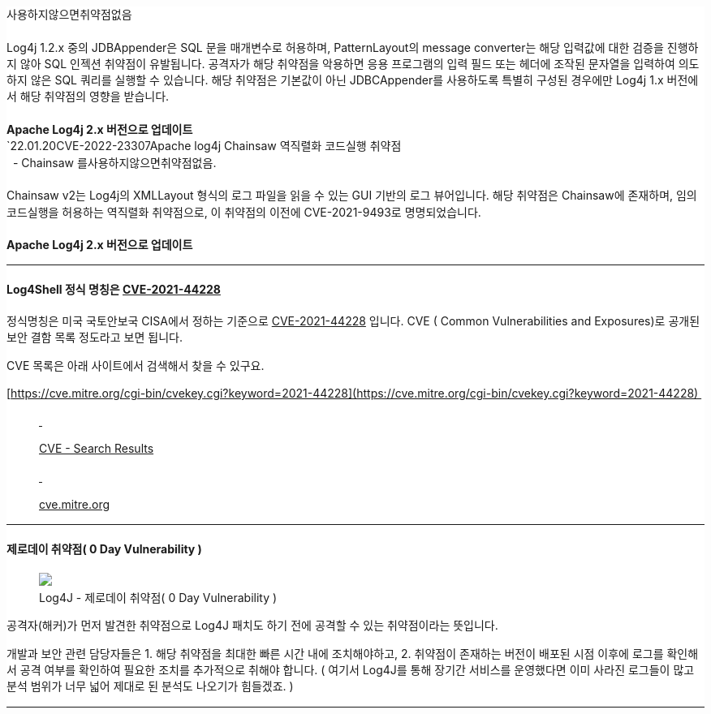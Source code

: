 사용하지않으면취약점없음</span><br><br>Log4j&nbsp;1.2.x&nbsp;중의&nbsp;JDBAppender은&nbsp;SQL&nbsp;문을&nbsp;매개변수로&nbsp;허용하며,&nbsp;PatternLayout의&nbsp;message&nbsp;converter는&nbsp;해당&nbsp;입력값에&nbsp;대한&nbsp;검증을&nbsp;진행하지&nbsp;않아&nbsp;SQL&nbsp;인젝션&nbsp;취약점이&nbsp;유발됩니다.&nbsp;공격자가&nbsp;해당&nbsp;취약점을&nbsp;악용하면&nbsp;응용&nbsp;프로그램의&nbsp;입력&nbsp;필드&nbsp;또는&nbsp;헤더에&nbsp;조작된&nbsp;문자열을&nbsp;입력하여&nbsp;의도하지&nbsp;않은&nbsp;SQL&nbsp;쿼리를&nbsp;실행할&nbsp;수&nbsp;있습니다.&nbsp;해당&nbsp;취약점은&nbsp;기본값이&nbsp;아닌&nbsp;JDBCAppender를&nbsp;사용하도록&nbsp;특별히&nbsp;구성된&nbsp;경우에만&nbsp;Log4j&nbsp;1.x&nbsp;버전에서&nbsp;해당&nbsp;취약점의&nbsp;영향을&nbsp;받습니다.&nbsp;&nbsp;&nbsp;<br><br><b>Apache&nbsp;Log4j&nbsp;2.x&nbsp;버전으로&nbsp;업데이트</b><br></span></td></tr><tr style="height: 20px;"><td style="width: 14.4961%; text-align: center; height: 20px;">`22.01.20</td><td style="width: 20.8914%; text-align: center; height: 20px;"><span style="background-color: #ffffff;"><span style="background-color: #ffffff; color: #222222;">CVE-2022-23307</span></span></td><td style="width: 64.6124%; height: 20px;"><span style="background-color: #ffffff;">Apache&nbsp;log4j&nbsp;Chainsaw&nbsp;역직렬화&nbsp;코드실행&nbsp;취약점<br>&nbsp; - <span style="background-color: #ffffff;">Chainsaw 를사용하지않으면취약점없음.</span><br><br>Chainsaw&nbsp;v2는&nbsp;Log4j의&nbsp;XMLLayout&nbsp;형식의&nbsp;로그&nbsp;파일을&nbsp;읽을&nbsp;수&nbsp;있는&nbsp;GUI&nbsp;기반의&nbsp;로그&nbsp;뷰어입니다.&nbsp;해당&nbsp;취약점은&nbsp;Chainsaw에&nbsp;존재하며,&nbsp;임의코드실행을&nbsp;허용하는&nbsp;역직렬화&nbsp;취약점으로,&nbsp;이&nbsp;취약점의&nbsp;이전에&nbsp;CVE-2021-9493로&nbsp;명명되었습니다.&nbsp;<br><br><b>Apache&nbsp;Log4j&nbsp;2.x&nbsp;버전으로&nbsp;업데이트</b><br></span></td></tr></tbody></table>

* * *

#### Log4Shell 정식 명칭은 [CVE-2021-44228](https://nvd.nist.gov/vuln/detail/CVE-2021-44228)

정식명칭은 미국 국토안보국 CISA에서 정하는 기준으로 [CVE-2021-44228](https://nvd.nist.gov/vuln/detail/CVE-2021-44228) 입니다. CVE ( Common Vulnerabilities and Exposures)로 공개된 보안 결함 목록 정도라고 보면 됩니다. 

CVE 목록은 아래 사이트에서 검색해서 찾을 수 있구요. 

[https://cve.mitre.org/cgi-bin/cvekey.cgi?keyword=2021-44228](https://cve.mitre.org/cgi-bin/cvekey.cgi?keyword=2021-44228) 

<figure id="og_1639540625370" contenteditable="false" data-ke-type="opengraph" data-ke-align="alignCenter" data-og-type="website" data-og-title="CVE -
Search Results" data-og-description="" data-og-host="cve.mitre.org" data-og-source-url="https://cve.mitre.org/cgi-bin/cvekey.cgi?keyword=2021-44228" data-og-url="https://cve.mitre.org/cgi-bin/cvekey.cgi?keyword=2021-44228" data-og-image=""><a href="https://cve.mitre.org/cgi-bin/cvekey.cgi?keyword=2021-44228" target="_blank" rel="noopener" data-source-url="https://cve.mitre.org/cgi-bin/cvekey.cgi?keyword=2021-44228"><div class="og-image" style="background-image: url();">&nbsp;</div><div class="og-text"><p class="og-title" data-ke-size="size16">CVE - Search Results</p><p class="og-desc" data-ke-size="size16">&nbsp;</p><p class="og-host" data-ke-size="size16">cve.mitre.org</p></div></a></figure>

* * *

#### **제로데이 취약점( 0 Day Vulnerability )**

<figure class="imageblock alignCenter" data-origin-width="1500" data-origin-height="500" data-ke-mobilestyle="alignCenter"><span data-url="https://blog.kakaocdn.net/dn/mzkZs/btrnWSdZt0M/fuagQOpLyHkLDKZ0bGtD4K/img.webp" data-lightbox="lightbox" data-alt="Log4J - 제로데이 취약점( 0 Day Vulnerability )"><img src="https://blog.kakaocdn.net/dn/mzkZs/btrnWSdZt0M/fuagQOpLyHkLDKZ0bGtD4K/img.webp" srcset="https://img1.daumcdn.net/thumb/R1280x0/?scode=mtistory2&amp;fname=https%3A%2F%2Fblog.kakaocdn.net%2Fdn%2FmzkZs%2FbtrnWSdZt0M%2FfuagQOpLyHkLDKZ0bGtD4K%2Fimg.webp" data-ke-mobilestyle="alignCenter"></span><figcaption>Log4J - 제로데이 취약점( 0 Day Vulnerability )</figcaption></figure>

공격자(해커)가 먼저 발견한 취약점으로 Log4J 패치도 하기 전에 공격할 수 있는 취약점이라는 뜻입니다. 

개발과 보안 관련 담당자들은 1. 해당 취약점을 최대한 빠른 시간 내에 조치해야하고, 2. 취약점이 존재하는 버전이 배포된 시점 이후에 로그를 확인해서 공격 여부를 확인하여 필요한 조치를 추가적으로 취해야 합니다. ( 여기서 Log4J를 통해 장기간 서비스를 운영했다면 이미 사라진 로그들이 많고 분석 범위가 너무 넓어 제대로 된 분석도 나오기가 힘들겠죠. ) 

* * *
